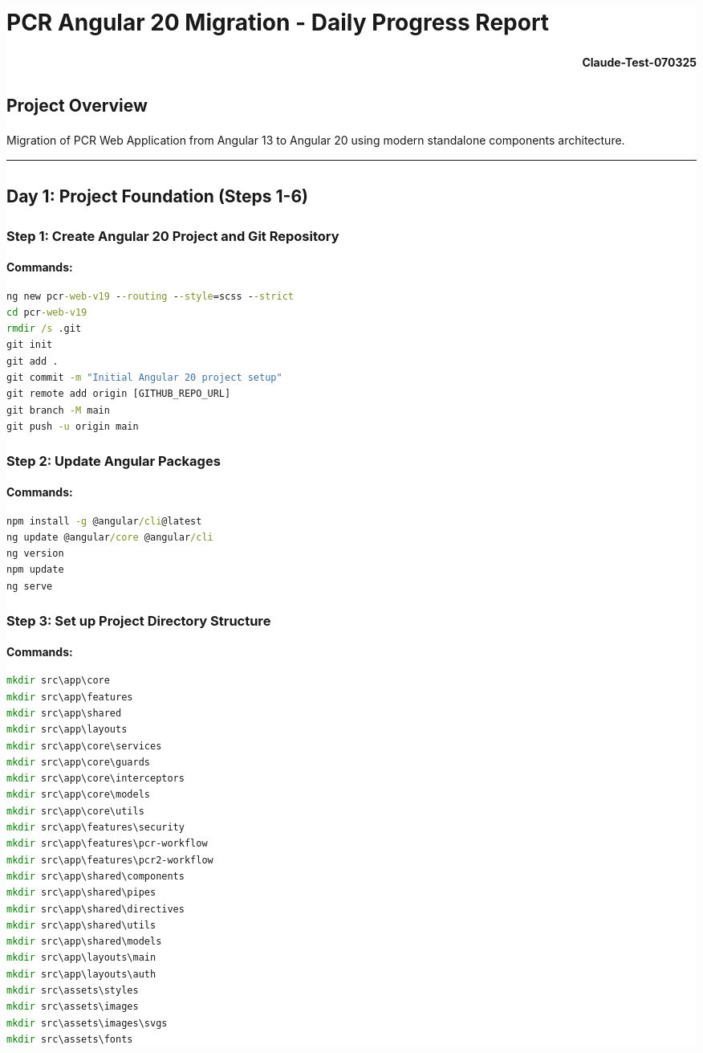 # PCR Angular 20 Migration - Daily Progress Report

<div style="text-align: right; font-weight: bold;">Claude-Test-070325</div>

## Project Overview
Migration of PCR Web Application from Angular 13 to Angular 20 using modern standalone components architecture.

---

## Day 1: Project Foundation (Steps 1-6)

### Step 1: Create Angular 20 Project and Git Repository
**Commands:**
```cmd
ng new pcr-web-v19 --routing --style=scss --strict
cd pcr-web-v19
rmdir /s .git
git init
git add .
git commit -m "Initial Angular 20 project setup"
git remote add origin [GITHUB_REPO_URL]
git branch -M main
git push -u origin main
```

### Step 2: Update Angular Packages
**Commands:**
```cmd
npm install -g @angular/cli@latest
ng update @angular/core @angular/cli
ng version
npm update
ng serve
```

### Step 3: Set up Project Directory Structure
**Commands:**
```cmd
mkdir src\app\core
mkdir src\app\features
mkdir src\app\shared
mkdir src\app\layouts
mkdir src\app\core\services
mkdir src\app\core\guards
mkdir src\app\core\interceptors
mkdir src\app\core\models
mkdir src\app\core\utils
mkdir src\app\features\security
mkdir src\app\features\pcr-workflow
mkdir src\app\features\pcr2-workflow
mkdir src\app\shared\components
mkdir src\app\shared\pipes
mkdir src\app\shared\directives
mkdir src\app\shared\utils
mkdir src\app\shared\models
mkdir src\app\layouts\main
mkdir src\app\layouts\auth
mkdir src\assets\styles
mkdir src\assets\images
mkdir src\assets\images\svgs
mkdir src\assets\fonts
```